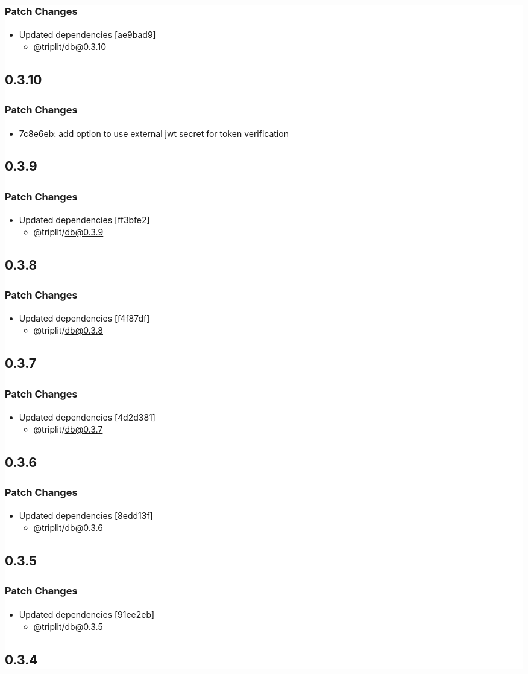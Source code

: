 ### Patch Changes

- Updated dependencies [ae9bad9]
  - @triplit/db@0.3.10

## 0.3.10

### Patch Changes

- 7c8e6eb: add option to use external jwt secret for token verification

## 0.3.9

### Patch Changes

- Updated dependencies [ff3bfe2]
  - @triplit/db@0.3.9

## 0.3.8

### Patch Changes

- Updated dependencies [f4f87df]
  - @triplit/db@0.3.8

## 0.3.7

### Patch Changes

- Updated dependencies [4d2d381]
  - @triplit/db@0.3.7

## 0.3.6

### Patch Changes

- Updated dependencies [8edd13f]
  - @triplit/db@0.3.6

## 0.3.5

### Patch Changes

- Updated dependencies [91ee2eb]
  - @triplit/db@0.3.5

## 0.3.4
